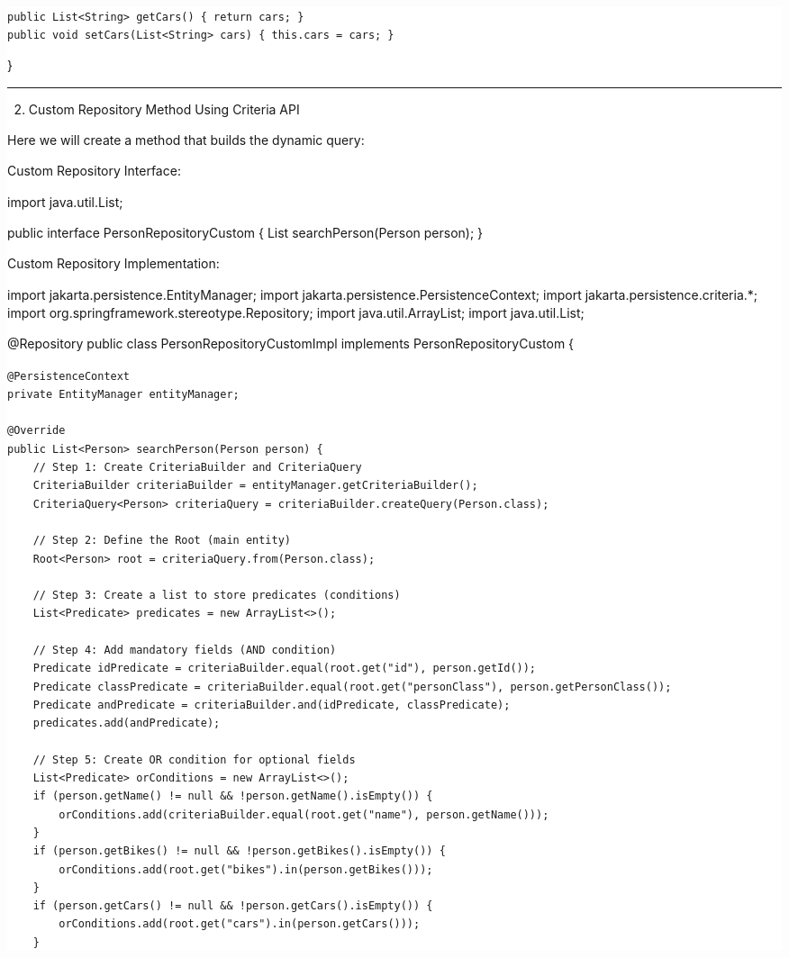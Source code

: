     public List<String> getCars() { return cars; }
    public void setCars(List<String> cars) { this.cars = cars; }
}


---

2. Custom Repository Method Using Criteria API

Here we will create a method that builds the dynamic query:

Custom Repository Interface:

import java.util.List;

public interface PersonRepositoryCustom {
    List<Person> searchPerson(Person person);
}

Custom Repository Implementation:

import jakarta.persistence.EntityManager;
import jakarta.persistence.PersistenceContext;
import jakarta.persistence.criteria.*;
import org.springframework.stereotype.Repository;
import java.util.ArrayList;
import java.util.List;

@Repository
public class PersonRepositoryCustomImpl implements PersonRepositoryCustom {

    @PersistenceContext
    private EntityManager entityManager;

    @Override
    public List<Person> searchPerson(Person person) {
        // Step 1: Create CriteriaBuilder and CriteriaQuery
        CriteriaBuilder criteriaBuilder = entityManager.getCriteriaBuilder();
        CriteriaQuery<Person> criteriaQuery = criteriaBuilder.createQuery(Person.class);

        // Step 2: Define the Root (main entity)
        Root<Person> root = criteriaQuery.from(Person.class);

        // Step 3: Create a list to store predicates (conditions)
        List<Predicate> predicates = new ArrayList<>();

        // Step 4: Add mandatory fields (AND condition)
        Predicate idPredicate = criteriaBuilder.equal(root.get("id"), person.getId());
        Predicate classPredicate = criteriaBuilder.equal(root.get("personClass"), person.getPersonClass());
        Predicate andPredicate = criteriaBuilder.and(idPredicate, classPredicate);
        predicates.add(andPredicate);

        // Step 5: Create OR condition for optional fields
        List<Predicate> orConditions = new ArrayList<>();
        if (person.getName() != null && !person.getName().isEmpty()) {
            orConditions.add(criteriaBuilder.equal(root.get("name"), person.getName()));
        }
        if (person.getBikes() != null && !person.getBikes().isEmpty()) {
            orConditions.add(root.get("bikes").in(person.getBikes()));
        }
        if (person.getCars() != null && !person.getCars().isEmpty()) {
            orConditions.add(root.get("cars").in(person.getCars()));
        }
